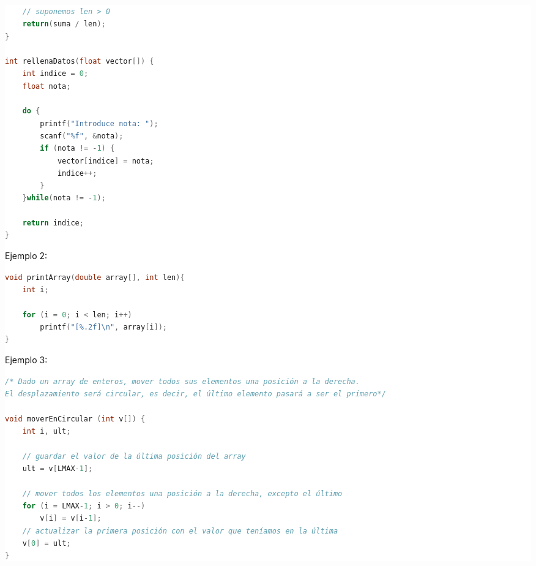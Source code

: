 ~~~c
    // suponemos len > 0
    return(suma / len);
}

int rellenaDatos(float vector[]) {
    int indice = 0;
    float nota;

    do {
        printf("Introduce nota: ");
        scanf("%f", &nota);
        if (nota != -1) {
            vector[indice] = nota;
            indice++;
        }
    }while(nota != -1);

    return indice;
}

~~~

Ejemplo 2:

~~~c
void printArray(double array[], int len){
    int i;

    for (i = 0; i < len; i++)
        printf("[%.2f]\n", array[i]);
}
~~~

Ejemplo 3:

~~~c
/* Dado un array de enteros, mover todos sus elementos una posición a la derecha.
El desplazamiento será circular, es decir, el último elemento pasará a ser el primero*/

void moverEnCircular (int v[]) {
    int i, ult;

    // guardar el valor de la última posición del array
    ult = v[LMAX-1];

    // mover todos los elementos una posición a la derecha, excepto el último
    for (i = LMAX-1; i > 0; i--)
        v[i] = v[i-1];
    // actualizar la primera posición con el valor que teníamos en la última
    v[0] = ult;
}
~~~

